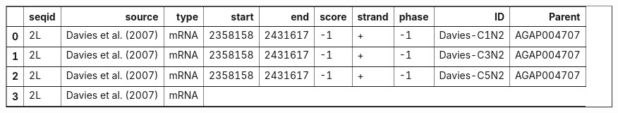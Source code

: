 

<div>
<table border="1" class="dataframe">
  <thead>
    <tr style="text-align: right;">
      <th></th>
      <th>seqid</th>
      <th>source</th>
      <th>type</th>
      <th>start</th>
      <th>end</th>
      <th>score</th>
      <th>strand</th>
      <th>phase</th>
      <th>ID</th>
      <th>Parent</th>
    </tr>
  </thead>
  <tbody>
    <tr>
      <th>0</th>
      <td>2L</td>
      <td>Davies et al. (2007)</td>
      <td>mRNA</td>
      <td>2358158</td>
      <td>2431617</td>
      <td>-1</td>
      <td>+</td>
      <td>-1</td>
      <td>Davies-C1N2</td>
      <td>AGAP004707</td>
    </tr>
    <tr>
      <th>1</th>
      <td>2L</td>
      <td>Davies et al. (2007)</td>
      <td>mRNA</td>
      <td>2358158</td>
      <td>2431617</td>
      <td>-1</td>
      <td>+</td>
      <td>-1</td>
      <td>Davies-C3N2</td>
      <td>AGAP004707</td>
    </tr>
    <tr>
      <th>2</th>
      <td>2L</td>
      <td>Davies et al. (2007)</td>
      <td>mRNA</td>
      <td>2358158</td>
      <td>2431617</td>
      <td>-1</td>
      <td>+</td>
      <td>-1</td>
      <td>Davies-C5N2</td>
      <td>AGAP004707</td>
    </tr>
    <tr>
      <th>3</th>
      <td>2L</td>
      <td>Davies et al. (2007)</td>
      <td>mRNA</td>